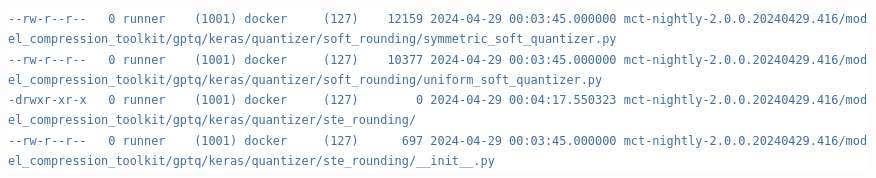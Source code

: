 ```diff
--rw-r--r--   0 runner    (1001) docker     (127)    12159 2024-04-29 00:03:45.000000 mct-nightly-2.0.0.20240429.416/model_compression_toolkit/gptq/keras/quantizer/soft_rounding/symmetric_soft_quantizer.py
--rw-r--r--   0 runner    (1001) docker     (127)    10377 2024-04-29 00:03:45.000000 mct-nightly-2.0.0.20240429.416/model_compression_toolkit/gptq/keras/quantizer/soft_rounding/uniform_soft_quantizer.py
-drwxr-xr-x   0 runner    (1001) docker     (127)        0 2024-04-29 00:04:17.550323 mct-nightly-2.0.0.20240429.416/model_compression_toolkit/gptq/keras/quantizer/ste_rounding/
--rw-r--r--   0 runner    (1001) docker     (127)      697 2024-04-29 00:03:45.000000 mct-nightly-2.0.0.20240429.416/model_compression_toolkit/gptq/keras/quantizer/ste_rounding/__init__.py
